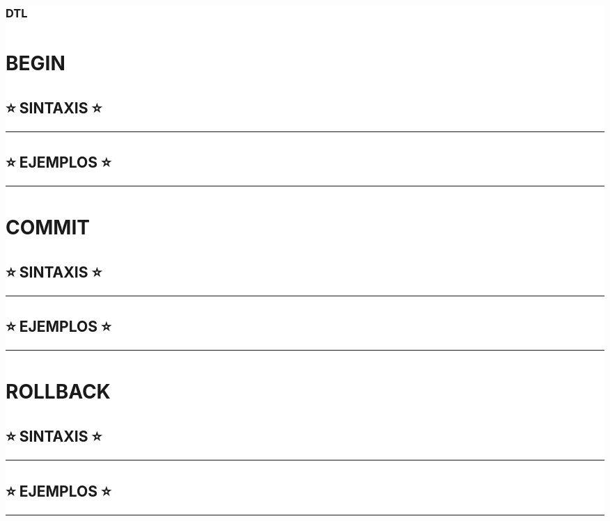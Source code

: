 ### DTL

# BEGIN

⭐️ **SINTAXIS** ⭐️
-------------------

-------------------



⭐️ **EJEMPLOS** ⭐️
-------------------

-------------------

# COMMIT

⭐️ **SINTAXIS** ⭐️
-------------------

-------------------



⭐️ **EJEMPLOS** ⭐️
-------------------

-------------------

# ROLLBACK

⭐️ **SINTAXIS** ⭐️
-------------------

-------------------



⭐️ **EJEMPLOS** ⭐️
-------------------

-------------------
















